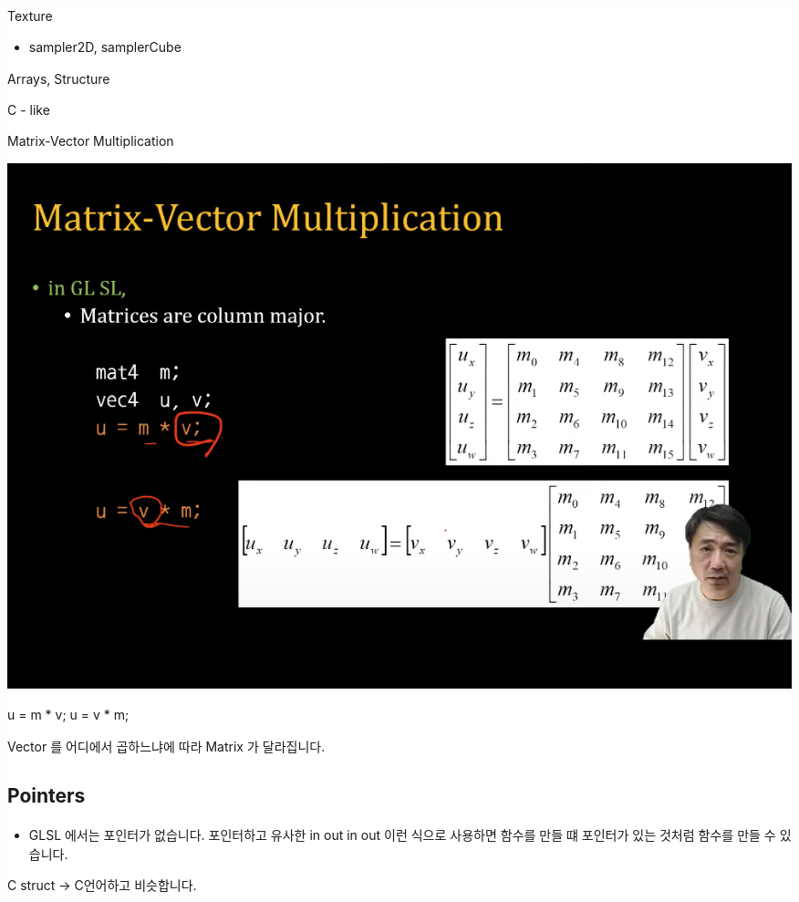 Texture 

- sampler2D, samplerCube 

Arrays, Structure

C - like 




Matrix-Vector Multiplication

![이미지3](./image/05/3.png)

u = m * v;
u = v * m; 

Vector 를 어디에서 곱하느냐에 따라 Matrix 가 달라집니다.



## Pointers 

- GLSL 에서는 포인터가 없습니다.
포인터하고 유사한 in out in out 이런 식으로 사용하면 함수를 만들 떄 포인터가 있는 것처럼 함수를 만들 수 있습니다.

C struct -> C언어하고 비슷합니다.
